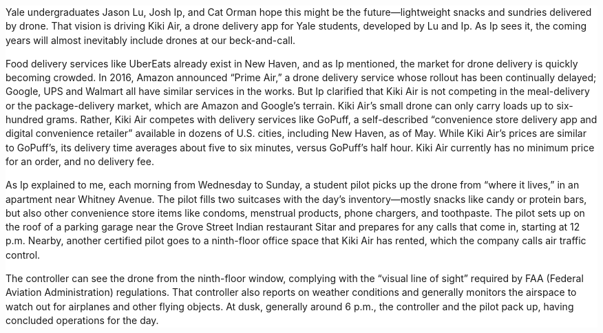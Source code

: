 
Yale undergraduates Jason Lu, Josh Ip, and Cat 
Orman hope this might be the future—lightweight 
snacks and sundries delivered by drone. That vision 
is driving Kiki Air, a drone delivery app for Yale 
students, developed by Lu and Ip. As Ip sees it, the 
coming years will almost inevitably include drones 
at our beck-and-call. 


Food delivery services like UberEats already exist 
in New Haven, and as Ip mentioned, the market 
for drone delivery is quickly becoming crowded. 
In 2016, Amazon announced “Prime Air,” a drone 
delivery service whose rollout has been continually 
delayed; Google, UPS and Walmart all have similar 
services in the works. But Ip clarified that Kiki 
Air is not competing in the meal-delivery or the 
package-delivery market, which are Amazon and 
Google’s terrain. Kiki Air’s small drone can only 
carry loads up to six-hundred grams. Rather, Kiki 
Air competes with delivery services like GoPuff, a 
self-described “convenience store delivery app and 
digital convenience retailer” available in dozens 
of U.S. cities, including New Haven, as of May. 
While Kiki Air’s prices are similar to GoPuff’s, 
its delivery time averages about five to six minutes, 
versus GoPuff’s half hour.  Kiki Air currently 
has no minimum price for an order, and no 
delivery fee. 


As Ip explained to me, each morning from 
Wednesday to Sunday, a student pilot picks up 
the drone from “where it lives,” in an apartment 
near Whitney Avenue. The pilot fills two suitcases 
with the day’s inventory—mostly snacks like candy 
or protein bars, but also other convenience store 
items like condoms, menstrual products, phone 
chargers, and toothpaste. The pilot sets up on the 
roof of a parking garage near the Grove Street Indian 
restaurant Sitar and prepares for any calls that come 
in, starting at 12 p.m. Nearby, another certified pilot 
goes to a ninth-floor office space that Kiki Air has 
rented, which the company calls air traffic control. 


The controller can see the drone from the ninth-floor 
window, complying with the “visual line of sight” 
required by FAA (Federal Aviation Administration) 
regulations. That controller also reports on weather 
conditions and generally monitors the airspace to 
watch out for airplanes and other flying objects. At 
dusk, generally around 6 p.m., the controller and 
the pilot pack up, having concluded operations for 
the day. 
